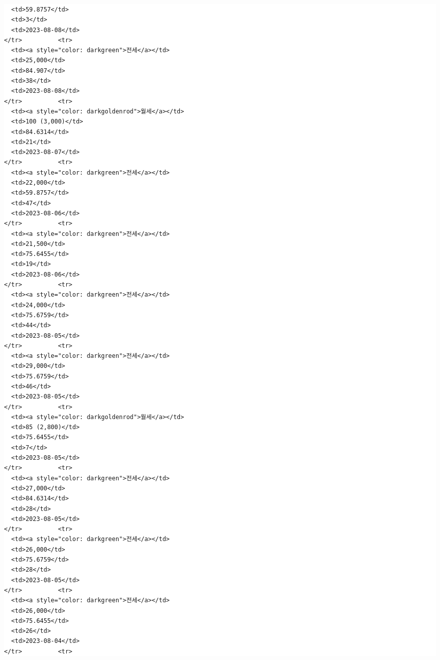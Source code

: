       <td>59.8757</td>
      <td>3</td>
      <td>2023-08-08</td>
    </tr>          <tr>
      <td><a style="color: darkgreen">전세</a></td>
      <td>25,000</td>
      <td>84.907</td>
      <td>38</td>
      <td>2023-08-08</td>
    </tr>          <tr>
      <td><a style="color: darkgoldenrod">월세</a></td>
      <td>100 (3,000)</td>
      <td>84.6314</td>
      <td>21</td>
      <td>2023-08-07</td>
    </tr>          <tr>
      <td><a style="color: darkgreen">전세</a></td>
      <td>22,000</td>
      <td>59.8757</td>
      <td>47</td>
      <td>2023-08-06</td>
    </tr>          <tr>
      <td><a style="color: darkgreen">전세</a></td>
      <td>21,500</td>
      <td>75.6455</td>
      <td>19</td>
      <td>2023-08-06</td>
    </tr>          <tr>
      <td><a style="color: darkgreen">전세</a></td>
      <td>24,000</td>
      <td>75.6759</td>
      <td>44</td>
      <td>2023-08-05</td>
    </tr>          <tr>
      <td><a style="color: darkgreen">전세</a></td>
      <td>29,000</td>
      <td>75.6759</td>
      <td>46</td>
      <td>2023-08-05</td>
    </tr>          <tr>
      <td><a style="color: darkgoldenrod">월세</a></td>
      <td>85 (2,800)</td>
      <td>75.6455</td>
      <td>7</td>
      <td>2023-08-05</td>
    </tr>          <tr>
      <td><a style="color: darkgreen">전세</a></td>
      <td>27,000</td>
      <td>84.6314</td>
      <td>28</td>
      <td>2023-08-05</td>
    </tr>          <tr>
      <td><a style="color: darkgreen">전세</a></td>
      <td>26,000</td>
      <td>75.6759</td>
      <td>28</td>
      <td>2023-08-05</td>
    </tr>          <tr>
      <td><a style="color: darkgreen">전세</a></td>
      <td>26,000</td>
      <td>75.6455</td>
      <td>26</td>
      <td>2023-08-04</td>
    </tr>          <tr>
